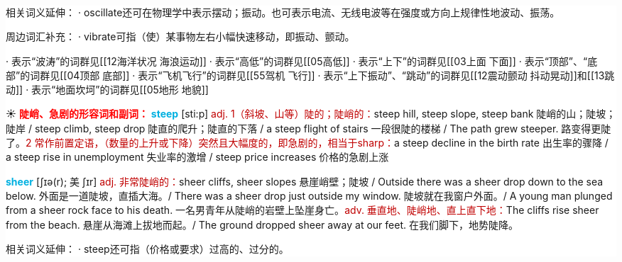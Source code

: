 相关词义延伸：
· oscillate还可在物理学中表示摆动；振动。也可表示电流、无线电波等在强度或方向上规律性地波动、振荡。

周边词汇补充：
· vibrate可指（使）某事物左右小幅快速移动，即振动、颤动。

· 表示“波涛”的词群见[[12海洋状况 海浪运动]]
· 表示“高低”的词群见[[05高低]]
· 表示“上下”的词群见[[03上面 下面]]
· 表示“顶部”、“底部”的词群见[[04顶部 底部]]
· 表示“飞机飞行”的词群见[[55驾机 飞行]]
· 表示“上下振动”、“跳动”的词群见[[12震动颤动 抖动晃动]]和[[13跳动]]
· 表示“地面坎坷”的词群见[[05地形 地貌]]

☀ <font color="red">**陡峭、急剧的形容词和副词：**</font>
<font color="sky blue">**steep**</font> [sti:p] 
<font color="#c00000">adj. 1（斜坡、山等）陡的；陡峭的：</font>steep hill, steep slope, steep bank 陡峭的山；陡坡；陡岸 / steep climb, steep drop 陡直的爬升；陡直的下落 / a steep flight of stairs 一段很陡的楼梯 / The path grew steeper. 路变得更陡了。<font color="#c00000">2 常作前置定语，（数量的上升或下降）突然且大幅度的，即急剧的，相当于sharp：</font>a steep decline in the birth rate 出生率的骤降 / a steep rise in unemployment 失业率的激增 / steep price increases 价格的急剧上涨
           
<font color="sky blue">**sheer**</font> [ʃɪə(r); 美 ʃɪr]
<font color="#c00000">adj. 非常陡峭的：</font>sheer cliffs, sheer slopes 悬崖峭壁；陡坡 / Outside there was a sheer drop down to the sea below. 外面是一道陡坡，直插大海。/ There was a sheer drop just outside my window. 陡坡就在我窗户外面。/ A young man plunged from a sheer rock face to his death. 一名男青年从陡峭的岩壁上坠崖身亡。<font color="#c00000">adv. 垂直地、陡峭地、直上直下地：</font>The cliffs rise sheer from the beach. 悬崖从海滩上拔地而起。/ The ground dropped sheer away at our feet. 在我们脚下，地势陡降。

相关词义延伸：
· steep还可指（价格或要求）过高的、过分的。